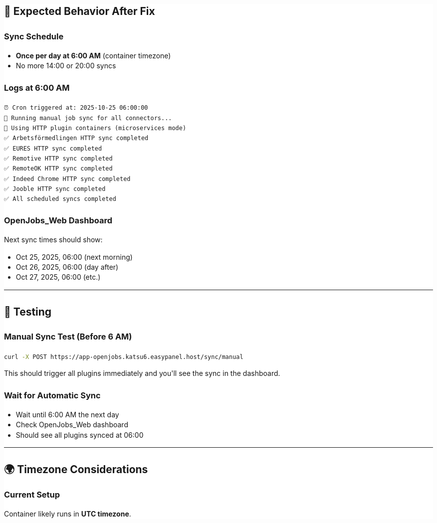 
## 🎯 Expected Behavior After Fix

### Sync Schedule
- **Once per day at 6:00 AM** (container timezone)
- No more 14:00 or 20:00 syncs

### Logs at 6:00 AM
```
⏰ Cron triggered at: 2025-10-25 06:00:00
🔧 Running manual job sync for all connectors...
🔌 Using HTTP plugin containers (microservices mode)
✅ Arbetsförmedlingen HTTP sync completed
✅ EURES HTTP sync completed
✅ Remotive HTTP sync completed
✅ RemoteOK HTTP sync completed
✅ Indeed Chrome HTTP sync completed
✅ Jooble HTTP sync completed
✅ All scheduled syncs completed
```

### OpenJobs_Web Dashboard
Next sync times should show:
- Oct 25, 2025, 06:00 (next morning)
- Oct 26, 2025, 06:00 (day after)
- Oct 27, 2025, 06:00 (etc.)

---

## 🔧 Testing

### Manual Sync Test (Before 6 AM)
```bash
curl -X POST https://app-openjobs.katsu6.easypanel.host/sync/manual
```

This should trigger all plugins immediately and you'll see the sync in the dashboard.

### Wait for Automatic Sync
- Wait until 6:00 AM the next day
- Check OpenJobs_Web dashboard
- Should see all plugins synced at 06:00

---

## 🌍 Timezone Considerations

### Current Setup
Container likely runs in **UTC timezone**.
